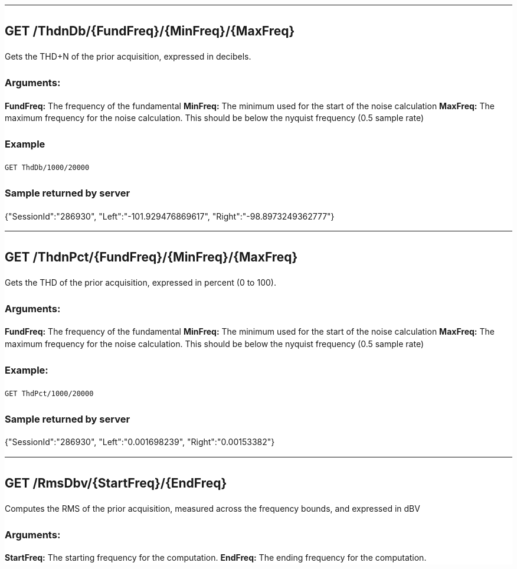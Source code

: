 * * * * *

GET /ThdnDb/{FundFreq}/{MinFreq}/{MaxFreq}
------------------------------------------

Gets the THD+N of the prior acquisition, expressed in decibels.

### Arguments:

**FundFreq:** The frequency of the fundamental
**MinFreq:** The minimum used for the start of the noise calculation
**MaxFreq:** The maximum frequency for the noise calculation. This should be below the nyquist frequency (0.5 sample rate)

### Example

`GET ThdDb/1000/20000`

### Sample returned by server

{"SessionId":"286930", "Left":"-101.929476869617", "Right":"-98.8973249362777"}

* * * * *

GET /ThdnPct/{FundFreq}/{MinFreq}/{MaxFreq}
-------------------------------------------

Gets the THD of the prior acquisition, expressed in percent (0 to 100).

### Arguments:

**FundFreq:** The frequency of the fundamental
**MinFreq:** The minimum used for the start of the noise calculation
**MaxFreq:** The maximum frequency for the noise calculation. This should be below the nyquist frequency (0.5 sample rate)

### Example:

`GET ThdPct/1000/20000`

### Sample returned by server

{"SessionId":"286930", "Left":"0.001698239", "Right":"0.00153382"}

* * * * *

GET /RmsDbv/{StartFreq}/{EndFreq}
---------------------------------

Computes the RMS of the prior acquisition, measured across the frequency bounds, and expressed in dBV

### Arguments:

**StartFreq:** The starting frequency for the computation.
**EndFreq:** The ending frequency for the computation.

